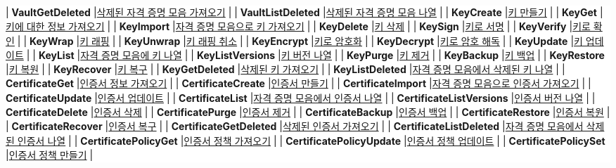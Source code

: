 | **VaultGetDeleted** |[삭제된 자격 증명 모음 가져오기](/rest/api/keyvault/vaults/getdeleted) |
| **VaultListDeleted** |[삭제된 자격 증명 모음 나열](/rest/api/keyvault/vaults/listdeleted) |
| **KeyCreate** |[키 만들기](/rest/api/keyvault/createkey) |
| **KeyGet** |[키에 대한 정보 가져오기](/rest/api/keyvault/getkey) |
| **KeyImport** |[자격 증명 모음으로 키 가져오기](/rest/api/keyvault/vaults) |
| **KeyDelete** |[키 삭제](/rest/api/keyvault/deletekey) |
| **KeySign** |[키로 서명](/rest/api/keyvault/sign) |
| **KeyVerify** |[키로 확인](/rest/api/keyvault/vaults) |
| **KeyWrap** |[키 래핑](/rest/api/keyvault/wrapkey) |
| **KeyUnwrap** |[키 래핑 취소](/rest/api/keyvault/unwrapkey) |
| **KeyEncrypt** |[키로 암호화](/rest/api/keyvault/encrypt) |
| **KeyDecrypt** |[키로 암호 해독](/rest/api/keyvault/decrypt) |
| **KeyUpdate** |[키 업데이트](/rest/api/keyvault/updatekey) |
| **KeyList** |[자격 증명 모음에 키 나열](/rest/api/keyvault/getkeys) |
| **KeyListVersions** |[키 버전 나열](/rest/api/keyvault/getkeyversions) |
| **KeyPurge** |[키 제거](/rest/api/keyvault/purgedeletedkey) |
| **KeyBackup** |[키 백업](/rest/api/keyvault/backupkey) |
| **KeyRestore** |[키 복원](/rest/api/keyvault/restorekey) |
| **KeyRecover** |[키 복구](/rest/api/keyvault/recoverdeletedkey) |
| **KeyGetDeleted** |[삭제된 키 가져오기](/rest/api/keyvault/getdeletedkey) |
| **KeyListDeleted** |[자격 증명 모음에서 삭제된 키 나열](/rest/api/keyvault/getdeletedkeys) |
| **CertificateGet** |[인증서 정보 가져오기](/rest/api/keyvault/getcertificate) |
| **CertificateCreate** |[인증서 만들기](/rest/api/keyvault/createcertificate) |
| **CertificateImport** |[자격 증명 모음으로 인증서 가져오기](/rest/api/keyvault/importcertificate) |
| **CertificateUpdate** |[인증서 업데이트](/rest/api/keyvault/updatecertificate) |
| **CertificateList** |[자격 증명 모음에서 인증서 나열](/rest/api/keyvault/getcertificates) |
| **CertificateListVersions** |[인증서 버전 나열](/rest/api/keyvault/getcertificateversions) |
| **CertificateDelete** |[인증서 삭제](/rest/api/keyvault/deletecertificate) |
| **CertificatePurge** |[인증서 제거](/rest/api/keyvault/purgedeletedcertificate) |
| **CertificateBackup** |[인증서 백업](/rest/api/keyvault/backupcertificate) |
| **CertificateRestore** |[인증서 복원](/rest/api/keyvault/restorecertificate) |
| **CertificateRecover** |[인증서 복구](/rest/api/keyvault/recoverdeletedcertificate) |
| **CertificateGetDeleted** |[삭제된 인증서 가져오기](/rest/api/keyvault/getdeletedcertificate) |
| **CertificateListDeleted** |[자격 증명 모음에서 삭제된 인증서 나열](/rest/api/keyvault/getdeletedcertificates) |
| **CertificatePolicyGet** |[인증서 정책 가져오기](/rest/api/keyvault/getcertificatepolicy) |
| **CertificatePolicyUpdate** |[인증서 정책 업데이트](/rest/api/keyvault/updatecertificatepolicy) |
| **CertificatePolicySet** |[인증서 정책 만들기](/rest/api/keyvault/createcertificate) |